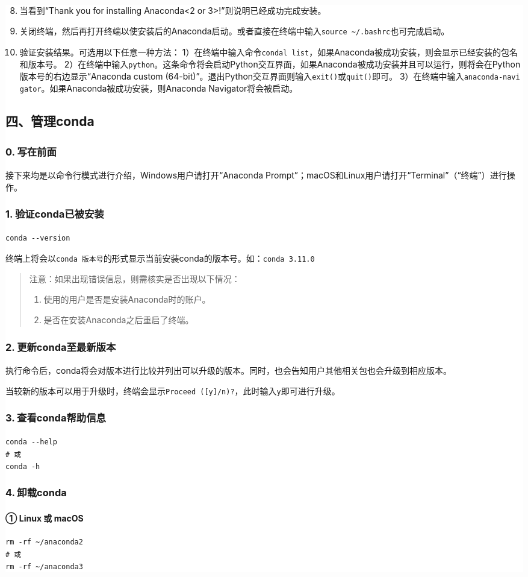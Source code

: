8.  当看到“Thank you for installing Anaconda&lt;2 or 3&gt;!”则说明已经成功完成安装。
    
9.  关闭终端，然后再打开终端以使安装后的Anaconda启动。或者直接在终端中输入`source ~/.bashrc`也可完成启动。
    
10. 验证安装结果。可选用以下任意一种方法：
    1）在终端中输入命令`condal list`，如果Anaconda被成功安装，则会显示已经安装的包名和版本号。
    2）在终端中输入`python`。这条命令将会启动Python交互界面，如果Anaconda被成功安装并且可以运行，则将会在Python版本号的右边显示“Anaconda custom (64-bit)”。退出Python交互界面则输入`exit()`或`quit()`即可。
    3）在终端中输入`anaconda-navigator`。如果Anaconda被成功安装，则Anaconda Navigator将会被启动。
    

## 四、管理conda

### 0\. 写在前面

接下来均是以命令行模式进行介绍，Windows用户请打开“Anaconda Prompt”；macOS和Linux用户请打开“Terminal”（“终端”）进行操作。

### 1\. 验证conda已被安装

```
conda --version

```

终端上将会以`conda 版本号`的形式显示当前安装conda的版本号。如：`conda 3.11.0`

> 注意：如果出现错误信息，则需核实是否出现以下情况：
> 
> 1.  使用的用户是否是安装Anaconda时的账户。
>     
> 2.  是否在安装Anaconda之后重启了终端。
>     

### 2\. 更新conda至最新版本

执行命令后，conda将会对版本进行比较并列出可以升级的版本。同时，也会告知用户其他相关包也会升级到相应版本。

当较新的版本可以用于升级时，终端会显示`Proceed ([y]/n)?`，此时输入`y`即可进行升级。

### 3\. 查看conda帮助信息

```
conda --help
# 或
conda -h

```

### 4\. 卸载conda

#### ① Linux 或 macOS

```
rm -rf ~/anaconda2
# 或
rm -rf ~/anaconda3

```
